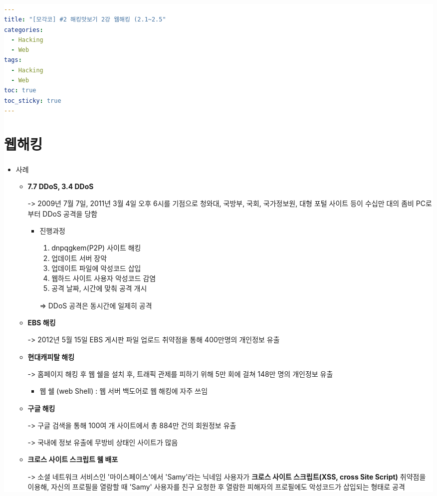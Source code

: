 ```yaml
---
title: "[모각코] #2 해킹맛보기 2강 웹해킹 (2.1~2.5"
categories:
  - Hacking
  - Web
tags:
  - Hacking
  - Web
toc: true
toc_sticky: true
---
```


# 웹해킹

* 사례

  * **7.7 DDoS, 3.4 DDoS**

    -> 2009년 7월 7일, 2011년 3월 4일 오후 6시를 기점으로 청와대, 국방부, 국회, 국가정보원, 대형 포털 사이트 등이 수십만 대의 좀비 PC로부터 DDoS 공격을 당함

    * 진행과정

      1. dnpqgkem(P2P) 사이트 해킹
      2. 업데이트 서버 장악
      3. 업데이트 파일에 악성코드 삽입
      4. 웹하드 사이트 사용자 악성코드 감염
      5. 공격 날짜, 시간에 맞춰 공격 개시

      => DDoS 공격은 동시간에 일제히 공격

      

  * **EBS 해킹**

    -> 2012년 5월 15일 EBS 게시판 파일 업로드 취약점을 통해 400만명의 개인정보 유출

    

  * **현대캐피탈 해킹**

    -> 홈페이지 해킹 후 웹 쉘을 설치 후, 트래픽 관제를 피하기 위해 5만 회에 걸쳐 148만 명의 개인정보 유출

    * 웹 쉘 (web Shell) : 웹 서버 백도어로 웹 해킹에 자주 쓰임

      

  * **구글 해킹**

    -> 구글 검색을 통해 100여 개 사이트에서 총 884만 건의 회원정보 유출

    -> 국내에 정보 유출에 무방비 상태인 사이트가 많음

    

  * **크로스 사이트 스크립트 웸 배포**

    -> 소셜 네트워크 서비스인 '마이스페이스'에서 'Samy'라는 닉네임 사용자가 **크로스 사이트 스크립트(XSS, cross Site Script)** 취약점을 이용해, 자신의 프로필을 열람할 때 'Samy' 사용자를 친구 요청한 후 열람한 피해자의 프로필에도 악성코드가 삽입되는 형태로 공격
